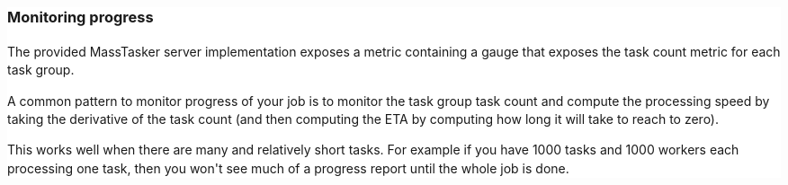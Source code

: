 ### Monitoring progress

The provided MassTasker server implementation exposes a metric containing a gauge that exposes the task count metric for each task group.

A common pattern to monitor progress of your job is to monitor the task group task count and compute the processing speed by taking the derivative of
the task count (and then computing the ETA by computing how long it will take to reach to zero).

This works well when there are many and relatively short tasks. For example if you have 1000 tasks and 1000 workers each processing one task, then you won't see much of a progress report until the whole job is done.
